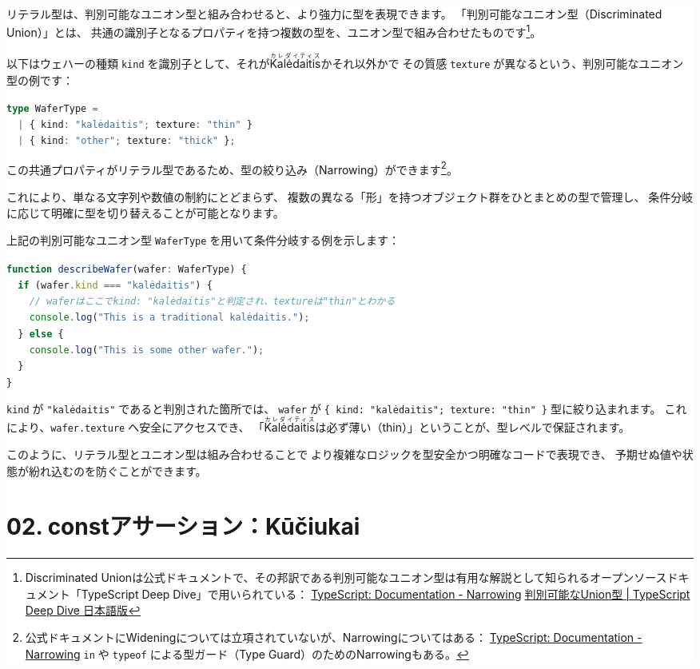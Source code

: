 リテラル型は、判別可能なユニオン型と組み合わせると、より強力に型を表現できます。
「判別可能なユニオン型（Discriminated Union）」とは、
共通の識別子となるプロパティを持つ複数の型を、ユニオン型で組み合わせたものです[^判別可能なユニオン型]。

[^判別可能なユニオン型]: Discriminated Unionは公式ドキュメントで、その邦訳である判別可能なユニオン型は有用な解説として知られるオープンソースドキュメント「TypeScript Deep Dive」で用いられている：
  [TypeScript: Documentation - Narrowing](https://www.typescriptlang.org/docs/handbook/2/narrowing.html#discriminated-unions)
  [判別可能なUnion型 | TypeScript Deep Dive 日本語版](https://typescript-jp.gitbook.io/deep-dive/type-system/discriminated-unions)

以下はウェハーの種類 `kind` を識別子として、それが<ruby><rb>Kalėdaitis</rb><rt>カレダイティス</rt></ruby>かそれ以外かで
その質感 `texture` が異なるという、判別可能なユニオン型の例です：

```ts
type WaferType = 
  | { kind: "kalėdaitis"; texture: "thin" }
  | { kind: "other"; texture: "thick" };
```

この共通プロパティがリテラル型であるため、型の絞り込み（Narrowing）ができます[^Narrowing]。

[^Narrowing]: 公式ドキュメントにWideningについては立項されていないが、Narrowingについてはある：
  [TypeScript: Documentation - Narrowing](https://www.typescriptlang.org/docs/handbook/2/narrowing.html)
  `in` や `typeof` による型ガード（Type Guard）のためのNarrowingもある。

これにより、単なる文字列や数値の制約にとどまらず、
複数の異なる「形」を持つオブジェクト群をひとまとめの型で管理し、
条件分岐に応じて明確に型を切り替えることが可能となります。

上記の判別可能なユニオン型 `WaferType` を用いて条件分岐する例を示します：

```ts
function describeWafer(wafer: WaferType) {
  if (wafer.kind === "kalėdaitis") {
    // waferはここでkind: "kalėdaitis"と判定され、textureは"thin"とわかる
    console.log("This is a traditional kalėdaitis.");
  } else {
    console.log("This is some other wafer.");
  }
}
```

`kind` が `"kalėdaitis"` であると判別された箇所では、
`wafer` が `{ kind: "kalėdaitis"; texture: "thin" }` 型に絞り込まれます。
これにより、`wafer.texture` へ安全にアクセスでき、
「<ruby><rb>Kalėdaitis</rb><rt>カレダイティス</rt></ruby>は必ず薄い（thin）」ということが、型レベルで保証されます。

このように、リテラル型とユニオン型は組み合わせることで
より複雑なロジックを型安全かつ明確なコードで表現でき、
予期せぬ値や状態が紛れ込むのを防ぐことができます。










# 02. constアサーション：Kūčiukai


[^リトアニアのクリスマス・イブ]: 12という数字は十二使徒か1年の月の数に由来し、料理は卵や動物油も避けるそう：
[^バルト・ネオペイガニズム]: リトアニアを含めたバルト諸国では、キリスト教が広まる以前に、バルト民族独自の多神教信仰があった：
[^聖なるウエハース]: <ruby><rb>Kalėdaitis</rb><rt>カレダイティス</rt></ruby>はイエス・キリストの体を象徴し、<ruby><rb>Kūčios</rb><rt>クーチョス</rt></ruby>の晩餐で家族が分かち合う聖なる存在とされている：
[^水と小麦粉]: つくるのはかなり大変みたい：
[^Kalėdaitis]: 画像は英Wikipediaから拝借：
[^リテラル型]: リテラル型についての説明は公式ドキュメントを参考にしている：
[^constの再代入]: 公式ドキュメントを参考にした表現とした：
[^Widening]: 実は公式ドキュメントでは「Widening」と呼ばれていないが、公式サイトのプレイグラウンドに記載があるので、公式用語ではないが一般的に使われている語彙であると考えてよさそう：
[^ユニオン型]: ユニオン型の詳しい説明については公式ドキュメントを参照されたい：
[^クチューカイ]: Kūčiukaiの発音について、文章では「クチューカイ」と「クーチュカイ」の2通りがよく見られるが、私の耳に従い「クチューカイ」を採用した。
[^ConstAssertion]: constアサーションはTypeScript 3.4で追加された：
[^AguonųPienas]: <ruby><rb>Aguonų</rb><rt>アグオヌ</rt></ruby> <ruby><rb>pienas</rb><rt>ピエナス</rt></ruby>はハチミツや塩を使って味を調えることもあるそう：
[^アグオヌピエナスの画像]: 画像はリトアニアのニュースサイト「tv3.lt」から拝借：
[^4.9]: TypeScript 4.9の新機能については以下を参照されたい：
  [key: string]: `#${string}` | (`#${string}`)[];
[^キリスト教の普及による食文化の変化]: キリスト教普及前は肉料理もOKで、料理の種類も9種類だったとのこと：
[^SilkėSuSvogūnais]: 画像はリトアニアの園芸・農業サイトDerlingas.ltから拝借：
[^ジェネリック型名]: TypeScript公式ドキュメントを見ると、最初のジェネリック型名が `Type` だったところから、後々 `T` などになっているので、おそらく `Type` の略称として `T` を使用していると考えられる：
[^tradicineSilkėSuSvogūnaisReceptų]: 画像はリトアニアの料理レシピサイトLa Maistasから拝借：
[^TypeScript組み込み型]: たとえばTypeScriptの `Array` なら `Array<T>` のようにジェネリクスを使っている：
[^ライブラリでのジェネリクス使用]: たとえばReactならGitHubの `packages/react/ReactHooks.js` を見ると、useStateにジェネリクスを使っていることがわかる：
[^ダンプリング]: ダンプリングとは、餃子などの、練った小麦粉などを茹でたり焼いたりしたもののこと：
[^Koldūnai]: Koldūnaiはリトアニア料理というわけでもない：
[^Koldūnaiの画像]: 画像はリトアニアの園芸・農業サイトDerlingas.ltから拝借：
[^パイ]: さらにいうと、生地がバターを練り込むショートクラストペイストリーに近いので、パイというよりはペイストリーというほうが正しそうだが、これ以上は料理の専門家に任せることとする。
[^Kibinaiが美味しい理由]: リトアニアに来ると、まずCepelinaiなど芋料理を多く食べることになるため、次の日から食べる「!(芋)料理」が非常に美味しく感じる。
[^instanceofの用法]: TypeScriptにおける `instanceof` の活用については、Narrowingについての公式ドキュメントが参考になる：
[^ユーザー定義型ガード]: Type PredicatesもUser-Defined Type Guardも公式ドキュメントで使用されている言葉である：
[^MappedTypesとは]: 公式ドキュメントの表現を参考にしています：
  [K in string]: string;
[^SilkėSuGrybais]: 画像はLa Maistasから拝借：
[^GreitaSilkėBurokėliųPatale]: 画像はLa Maistasから拝借：
[^lib.es5.d.ts]: GitHubから確認できます：
[^オプショナル]: オプショナルとは、通常は設定されている必要のあるプロパティを、プロパティを設定するかは任意にすることができる機能である：
[^副作用のない安全なデータ構造]: 副作用のない安全なデータ構造とは、オブジェクトのプロパティを書き換えないことで、予期せぬバグや動作を防ぎ、データフローを明確化する手法のことを指している。
[^IndexSignature]: Index Signatureについての表現は公式ドキュメントを参照している：
[^再帰によるネストへの対応]: TypeScript Deep Driveによれば、JSライブラリにおけるCSSの共通パターンでも、この再帰が使われている：
  [ingredient: string]: string | Mišrainė | undefined;
  [key: string]: any;
  [ingredient: string]: Ingredient;
  [K in string as K extends keyof LeafIngredient ? never : K]: Ingredient;
[^Šaltibarščiaiの画像]: La Maistasより拝借：
[^ConditionalTypes]: Conditional Typesの詳細は
[^パンの日]: 2月5日がパンの日で、民間伝承でもパンが重要な立ち位置にあるそうです：
[^ライブレッド]: 画像は業務スーパーから拝借：
[^4.5]: 下記の公式ドキュメントに記載がある：
[^Awaited]: ソースは以下を参照：
[^ツェペリナイ]: 私が好きなリトアニア料理。芋料理なので食べすぎに注意。
[^Cepelinai]: 本当においしい。好きすぎていつも画像を撮り忘れてしまう。画像は以下から拝借：
[^型アサーション]: 後述するが、型アサーションは型を書き換えるわけではない。
[^Vite]: Viteは高速なフロントエンドビルドツールで、はじめてTypeScriptに触る場合にもオススメ：
[^as]: `as` 以外に、アングルブラケット構文（Angle-bracket Syntax）でも型アサーションを書けるが、この記法はJSXの書き方と似ているため避けられがちで、 `as` がよく用いられる。
[^ASコンパイル]: AssemblyScriptの公式ドキュメントのポータビリティ章に記載がある：
[^Uint8ClampedArray]: `Uint8ClampedArray` は 8 ビットの符号なし整数値のビューで、設定値は0と255その範囲内に制限される：
[^ASのnumber]: 具体的には、 `Number` クラスの静的メンバーとして `F32` や `F64` が定義されており、これらはそれぞれ32ビットおよび64ビットの浮動小数点数型を表す：
[^型アサーションとキャストの違い]: サバイバルTypeScriptによれば、TypeScriptにおける型アサーションはキャストと異なる：